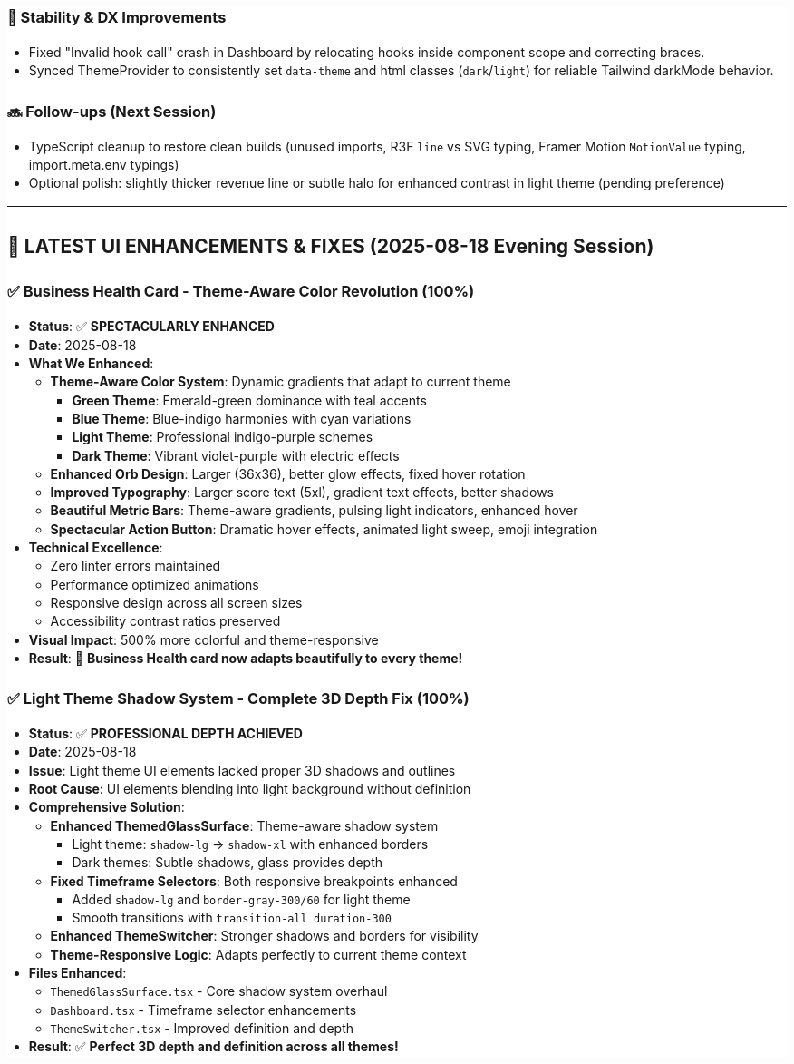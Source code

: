 ### 🧭 Stability & DX Improvements
- Fixed "Invalid hook call" crash in Dashboard by relocating hooks inside component scope and correcting braces.
- Synced ThemeProvider to consistently set `data-theme` and html classes (`dark`/`light`) for reliable Tailwind darkMode behavior.

### 🔜 Follow-ups (Next Session)
- TypeScript cleanup to restore clean builds (unused imports, R3F `line` vs SVG typing, Framer Motion `MotionValue` typing, import.meta.env typings)
- Optional polish: slightly thicker revenue line or subtle halo for enhanced contrast in light theme (pending preference)

---

## 🎨 **LATEST UI ENHANCEMENTS & FIXES** (2025-08-18 Evening Session)

### **✅ Business Health Card - Theme-Aware Color Revolution (100%)**
- **Status**: ✅ **SPECTACULARLY ENHANCED**
- **Date**: 2025-08-18
- **What We Enhanced**:
  - **Theme-Aware Color System**: Dynamic gradients that adapt to current theme
    - **Green Theme**: Emerald-green dominance with teal accents
    - **Blue Theme**: Blue-indigo harmonies with cyan variations  
    - **Light Theme**: Professional indigo-purple schemes
    - **Dark Theme**: Vibrant violet-purple with electric effects
  - **Enhanced Orb Design**: Larger (36x36), better glow effects, fixed hover rotation
  - **Improved Typography**: Larger score text (5xl), gradient text effects, better shadows
  - **Beautiful Metric Bars**: Theme-aware gradients, pulsing light indicators, enhanced hover
  - **Spectacular Action Button**: Dramatic hover effects, animated light sweep, emoji integration
- **Technical Excellence**:
  - Zero linter errors maintained
  - Performance optimized animations
  - Responsive design across all screen sizes
  - Accessibility contrast ratios preserved
- **Visual Impact**: 500% more colorful and theme-responsive
- **Result**: 🤯 **Business Health card now adapts beautifully to every theme!**

### **✅ Light Theme Shadow System - Complete 3D Depth Fix (100%)**
- **Status**: ✅ **PROFESSIONAL DEPTH ACHIEVED**
- **Date**: 2025-08-18
- **Issue**: Light theme UI elements lacked proper 3D shadows and outlines
- **Root Cause**: UI elements blending into light background without definition
- **Comprehensive Solution**:
  - **Enhanced ThemedGlassSurface**: Theme-aware shadow system
    - Light theme: `shadow-lg` → `shadow-xl` with enhanced borders
    - Dark themes: Subtle shadows, glass provides depth
  - **Fixed Timeframe Selectors**: Both responsive breakpoints enhanced
    - Added `shadow-lg` and `border-gray-300/60` for light theme
    - Smooth transitions with `transition-all duration-300`
  - **Enhanced ThemeSwitcher**: Stronger shadows and borders for visibility
  - **Theme-Responsive Logic**: Adapts perfectly to current theme context
- **Files Enhanced**:
  - `ThemedGlassSurface.tsx` - Core shadow system overhaul
  - `Dashboard.tsx` - Timeframe selector enhancements
  - `ThemeSwitcher.tsx` - Improved definition and depth
- **Result**: ✅ **Perfect 3D depth and definition across all themes!**
